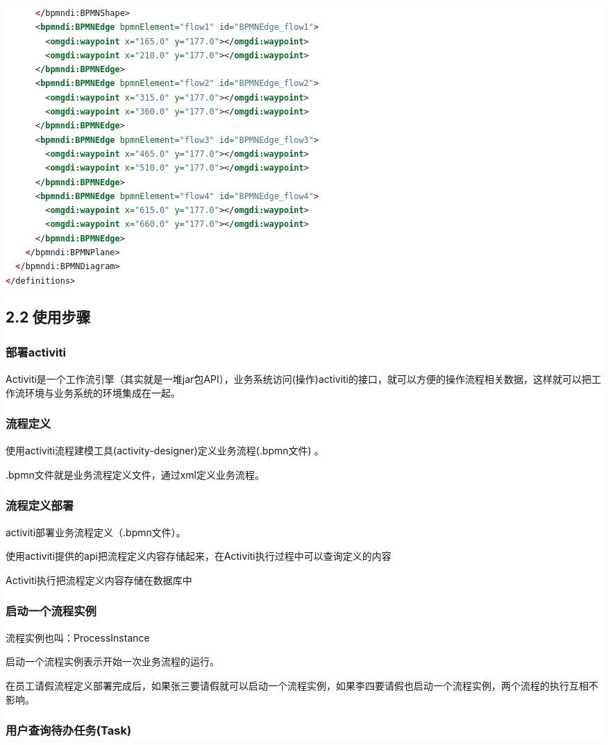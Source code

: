 ```xml
      </bpmndi:BPMNShape>
      <bpmndi:BPMNEdge bpmnElement="flow1" id="BPMNEdge_flow1">
        <omgdi:waypoint x="165.0" y="177.0"></omgdi:waypoint>
        <omgdi:waypoint x="210.0" y="177.0"></omgdi:waypoint>
      </bpmndi:BPMNEdge>
      <bpmndi:BPMNEdge bpmnElement="flow2" id="BPMNEdge_flow2">
        <omgdi:waypoint x="315.0" y="177.0"></omgdi:waypoint>
        <omgdi:waypoint x="360.0" y="177.0"></omgdi:waypoint>
      </bpmndi:BPMNEdge>
      <bpmndi:BPMNEdge bpmnElement="flow3" id="BPMNEdge_flow3">
        <omgdi:waypoint x="465.0" y="177.0"></omgdi:waypoint>
        <omgdi:waypoint x="510.0" y="177.0"></omgdi:waypoint>
      </bpmndi:BPMNEdge>
      <bpmndi:BPMNEdge bpmnElement="flow4" id="BPMNEdge_flow4">
        <omgdi:waypoint x="615.0" y="177.0"></omgdi:waypoint>
        <omgdi:waypoint x="660.0" y="177.0"></omgdi:waypoint>
      </bpmndi:BPMNEdge>
    </bpmndi:BPMNPlane>
  </bpmndi:BPMNDiagram>
</definitions>

```

## 2.2 使用步骤

### 部署activiti

Activiti是一个工作流引擎（其实就是一堆jar包API），业务系统访问(操作)activiti的接口，就可以方便的操作流程相关数据，这样就可以把工作流环境与业务系统的环境集成在一起。

### 流程定义

使用activiti流程建模工具(activity-designer)定义业务流程(.bpmn文件) 。

.bpmn文件就是业务流程定义文件，通过xml定义业务流程。

###   流程定义部署

activiti部署业务流程定义（.bpmn文件）。

使用activiti提供的api把流程定义内容存储起来，在Activiti执行过程中可以查询定义的内容

Activiti执行把流程定义内容存储在数据库中

### 启动一个流程实例

流程实例也叫：ProcessInstance

启动一个流程实例表示开始一次业务流程的运行。

在员工请假流程定义部署完成后，如果张三要请假就可以启动一个流程实例，如果李四要请假也启动一个流程实例，两个流程的执行互相不影响。

### 用户查询待办任务(Task)

